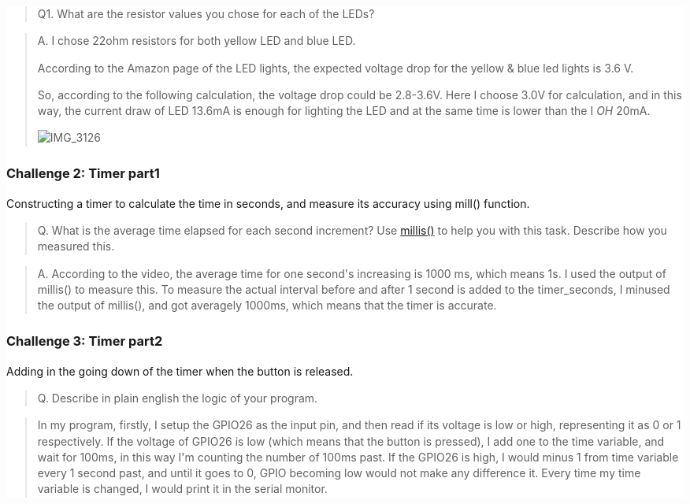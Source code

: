 <video src="fig/IMG_4775.MOV"></video>

<video src="fig/IMG_4773.MOV"></video>

<video src="fig/IMG_4774.MOV"></video>

> Q1. What are the resistor values you chose for each of the LEDs?

> A. I chose 22ohm resistors for both yellow LED and blue LED. 
>
> According to the Amazon page of the LED lights, the expected voltage drop for the yellow & blue led lights is 3.6 V.
>
> So, according to the following calculation, the voltage drop could be 2.8-3.6V. Here I choose 3.0V for calculation, and in this way, the current draw of LED 13.6mA is enough for lighting the LED and at the same time is lower than the I _OH_ 20mA. 
>
> ![IMG_3126](fig/IMG_3126.JPG)





### Challenge 2: Timer part1 

Constructing a timer to calculate the time in seconds, and measure its accuracy using mill() function. 

>Q.  What is the average time elapsed for each second increment? Use [millis()](https://www.arduino.cc/reference/en/language/functions/time/millis/) to help you with this task. Describe how you measured this.  

>A. According to the video, the average time for one second's increasing is 1000 ms, which means 1s. I used the output of millis() to measure this. To measure the actual interval before and after 1 second is added to the timer_seconds, I minused the output of millis(), and got averagely 1000ms, which means that the timer is accurate. 

<video src="fig/IMG_4785.MOV"></video>

### Challenge 3: Timer part2

Adding in the going down of the timer when the button is released. 



> Q. Describe in plain english the logic of your program. 

> In my program, firstly, I setup the GPIO26 as the input pin, and then read if its voltage is low or high, representing it as 0 or 1 respectively. If the voltage of GPIO26 is low (which means that the button is pressed), I add one to the time variable, and wait for 100ms, in this way I'm counting the number of 100ms past. If the GPIO26 is high, I would minus 1 from time variable every 1 second past, and until it goes to 0, GPIO becoming low would not make any difference it. Every time my time variable is changed, I would print it in the serial monitor. 

<video src="fig/IMG_4788.MOV"></video>